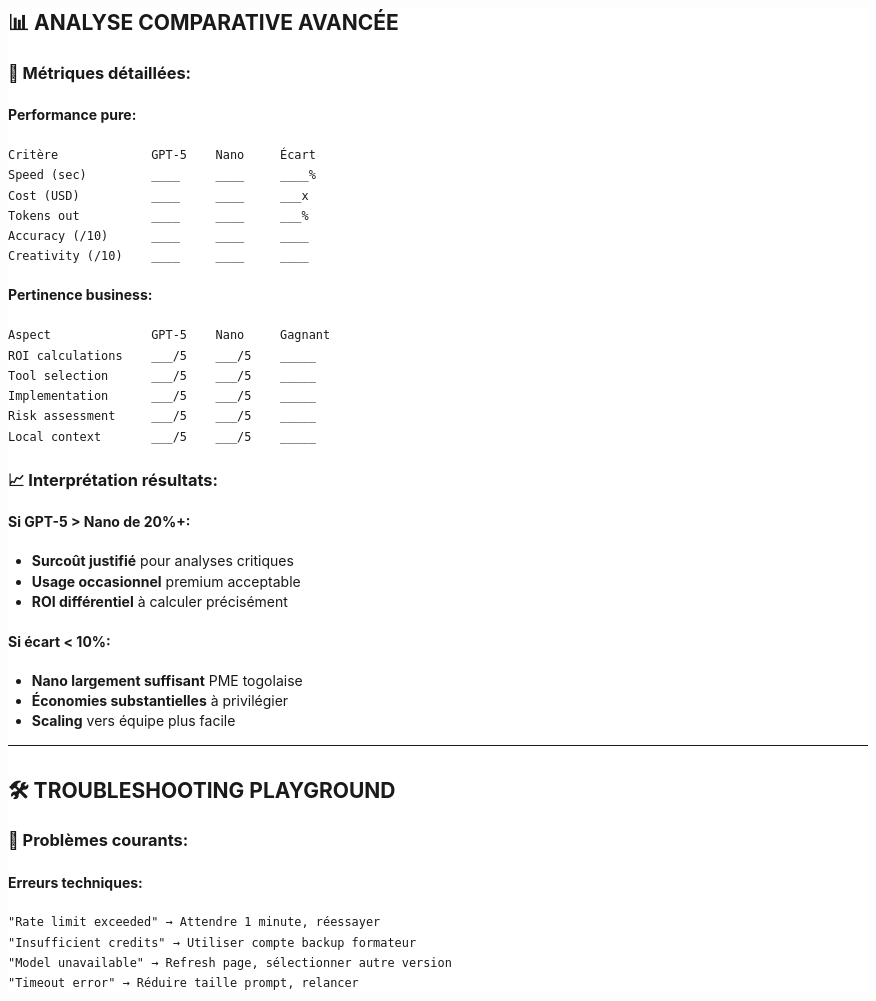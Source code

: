 
## 📊 **ANALYSE COMPARATIVE AVANCÉE**

### **🔬 Métriques détaillées:**

#### **Performance pure:**
```
Critère             GPT-5    Nano     Écart
Speed (sec)         ____     ____     ____%
Cost (USD)          ____     ____     ___x  
Tokens out          ____     ____     ___% 
Accuracy (/10)      ____     ____     ____
Creativity (/10)    ____     ____     ____
```

#### **Pertinence business:**
```
Aspect              GPT-5    Nano     Gagnant
ROI calculations    ___/5    ___/5    _____
Tool selection      ___/5    ___/5    _____  
Implementation      ___/5    ___/5    _____
Risk assessment     ___/5    ___/5    _____
Local context       ___/5    ___/5    _____
```

### **📈 Interprétation résultats:**

#### **Si GPT-5 > Nano de 20%+:**
- **Surcoût justifié** pour analyses critiques
- **Usage occasionnel** premium acceptable
- **ROI différentiel** à calculer précisément

#### **Si écart < 10%:**
- **Nano largement suffisant** PME togolaise
- **Économies substantielles** à privilégier
- **Scaling** vers équipe plus facile

---

## 🛠️ **TROUBLESHOOTING PLAYGROUND**

### **🚨 Problèmes courants:**

#### **Erreurs techniques:**
```
"Rate limit exceeded" → Attendre 1 minute, réessayer
"Insufficient credits" → Utiliser compte backup formateur  
"Model unavailable" → Refresh page, sélectionner autre version
"Timeout error" → Réduire taille prompt, relancer
```
